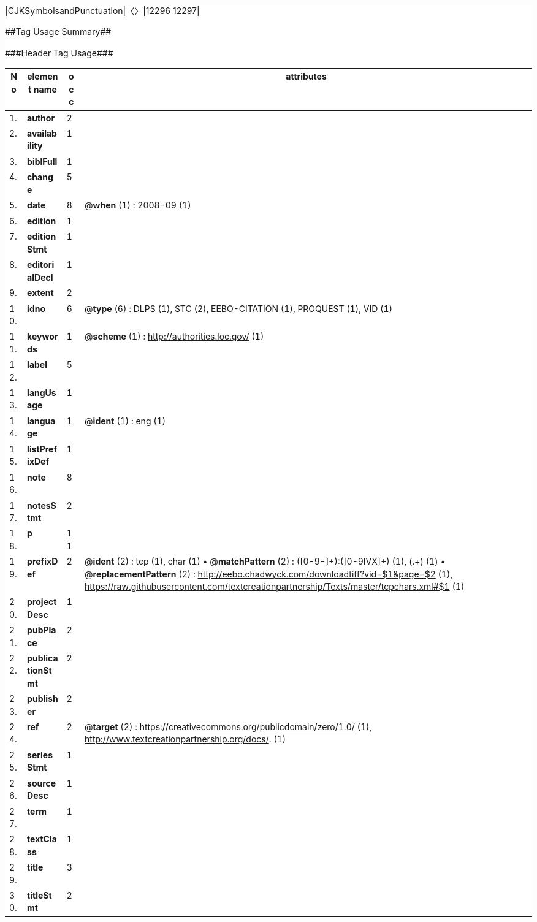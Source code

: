 |CJKSymbolsandPunctuation|〈〉|12296 12297|

##Tag Usage Summary##

###Header Tag Usage###

|No|element name|occ|attributes|
|---|---|---|---|
|1.|__author__|2||
|2.|__availability__|1||
|3.|__biblFull__|1||
|4.|__change__|5||
|5.|__date__|8| @__when__ (1) : 2008-09 (1)|
|6.|__edition__|1||
|7.|__editionStmt__|1||
|8.|__editorialDecl__|1||
|9.|__extent__|2||
|10.|__idno__|6| @__type__ (6) : DLPS (1), STC (2), EEBO-CITATION (1), PROQUEST (1), VID (1)|
|11.|__keywords__|1| @__scheme__ (1) : http://authorities.loc.gov/ (1)|
|12.|__label__|5||
|13.|__langUsage__|1||
|14.|__language__|1| @__ident__ (1) : eng (1)|
|15.|__listPrefixDef__|1||
|16.|__note__|8||
|17.|__notesStmt__|2||
|18.|__p__|11||
|19.|__prefixDef__|2| @__ident__ (2) : tcp (1), char (1)  •  @__matchPattern__ (2) : ([0-9\-]+):([0-9IVX]+) (1), (.+) (1)  •  @__replacementPattern__ (2) : http://eebo.chadwyck.com/downloadtiff?vid=$1&page=$2 (1), https://raw.githubusercontent.com/textcreationpartnership/Texts/master/tcpchars.xml#$1 (1)|
|20.|__projectDesc__|1||
|21.|__pubPlace__|2||
|22.|__publicationStmt__|2||
|23.|__publisher__|2||
|24.|__ref__|2| @__target__ (2) : https://creativecommons.org/publicdomain/zero/1.0/ (1), http://www.textcreationpartnership.org/docs/. (1)|
|25.|__seriesStmt__|1||
|26.|__sourceDesc__|1||
|27.|__term__|1||
|28.|__textClass__|1||
|29.|__title__|3||
|30.|__titleStmt__|2||
